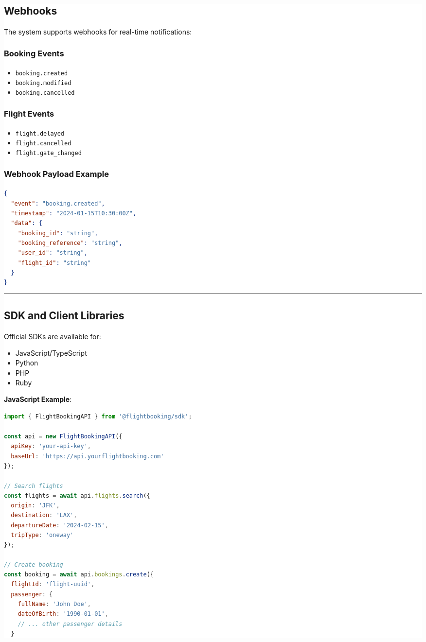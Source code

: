 
## Webhooks

The system supports webhooks for real-time notifications:

### Booking Events
- `booking.created`
- `booking.modified`
- `booking.cancelled`

### Flight Events
- `flight.delayed`
- `flight.cancelled`
- `flight.gate_changed`

### Webhook Payload Example
```json
{
  "event": "booking.created",
  "timestamp": "2024-01-15T10:30:00Z",
  "data": {
    "booking_id": "string",
    "booking_reference": "string",
    "user_id": "string",
    "flight_id": "string"
  }
}
```

---

## SDK and Client Libraries

Official SDKs are available for:
- JavaScript/TypeScript
- Python
- PHP
- Ruby

**JavaScript Example**:
```javascript
import { FlightBookingAPI } from '@flightbooking/sdk';

const api = new FlightBookingAPI({
  apiKey: 'your-api-key',
  baseUrl: 'https://api.yourflightbooking.com'
});

// Search flights
const flights = await api.flights.search({
  origin: 'JFK',
  destination: 'LAX',
  departureDate: '2024-02-15',
  tripType: 'oneway'
});

// Create booking
const booking = await api.bookings.create({
  flightId: 'flight-uuid',
  passenger: {
    fullName: 'John Doe',
    dateOfBirth: '1990-01-01',
    // ... other passenger details
  }
```